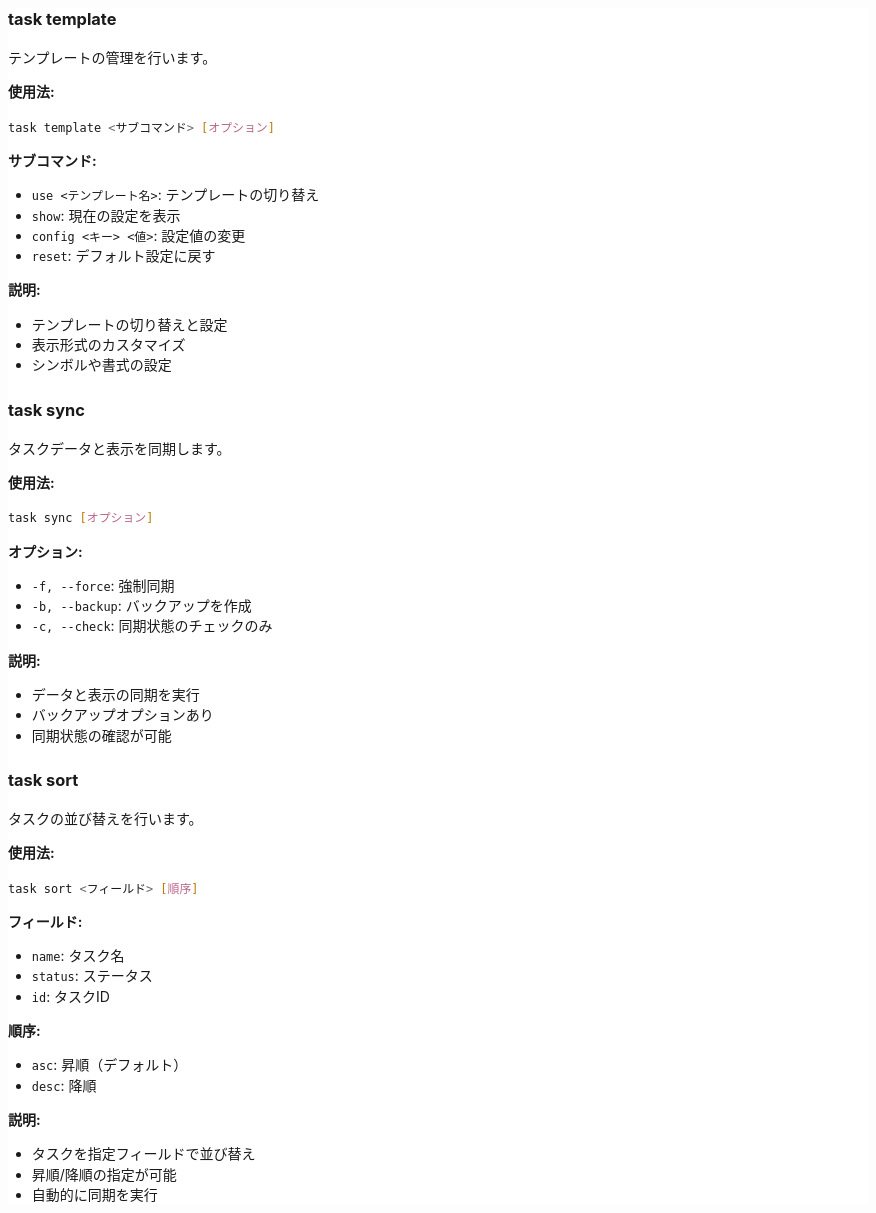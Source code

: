 ### task template
テンプレートの管理を行います。

**使用法:**
```bash
task template <サブコマンド> [オプション]
```

**サブコマンド:**
- `use <テンプレート名>`: テンプレートの切り替え
- `show`: 現在の設定を表示
- `config <キー> <値>`: 設定値の変更
- `reset`: デフォルト設定に戻す

**説明:**
- テンプレートの切り替えと設定
- 表示形式のカスタマイズ
- シンボルや書式の設定

### task sync
タスクデータと表示を同期します。

**使用法:**
```bash
task sync [オプション]
```

**オプション:**
- `-f, --force`: 強制同期
- `-b, --backup`: バックアップを作成
- `-c, --check`: 同期状態のチェックのみ

**説明:**
- データと表示の同期を実行
- バックアップオプションあり
- 同期状態の確認が可能

### task sort
タスクの並び替えを行います。

**使用法:**
```bash
task sort <フィールド> [順序]
```

**フィールド:**
- `name`: タスク名
- `status`: ステータス
- `id`: タスクID

**順序:**
- `asc`: 昇順（デフォルト）
- `desc`: 降順

**説明:**
- タスクを指定フィールドで並び替え
- 昇順/降順の指定が可能
- 自動的に同期を実行
